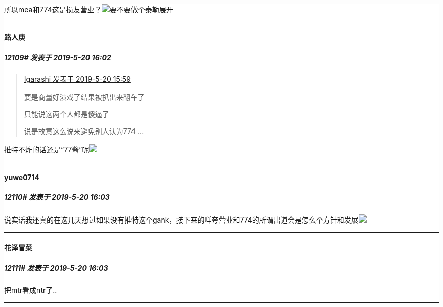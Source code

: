 


所以mea和774这是损友营业？<img src="https://static.saraba1st.com/image/smiley/face2017/067.png" referrerpolicy="no-referrer">要不要做个泰勒展开







-----

####  路人庚  
##### 12109#       发表于 2019-5-20 16:02



<blockquote><a href="httphttps://bbs.saraba1st.com/2b/forum.php?mod=redirect&amp;goto=findpost&amp;pid=43776016&amp;ptid=1829754" target="_blank">Igarashi 发表于 2019-5-20 15:59</a>

要是商量好演戏了结果被扒出来翻车了

只能说这两个人都是傻逼了

说是故意这么说来避免别人认为774 ...</blockquote>
推特不炸的话还是“77酱”呢<img src="https://static.saraba1st.com/image/smiley/face2017/067.png" referrerpolicy="no-referrer">







-----

####  yuwe0714  
##### 12110#       发表于 2019-5-20 16:03




说实话我还真的在这几天想过如果没有推特这个gank，接下来的咩夸营业和774的所谓出道会是怎么个方针和发展<img src="https://static.saraba1st.com/image/smiley/face2017/067.png" referrerpolicy="no-referrer">







-----

####  花泽冒菜  
##### 12111#       发表于 2019-5-20 16:03




把mtr看成ntr了..







-----

